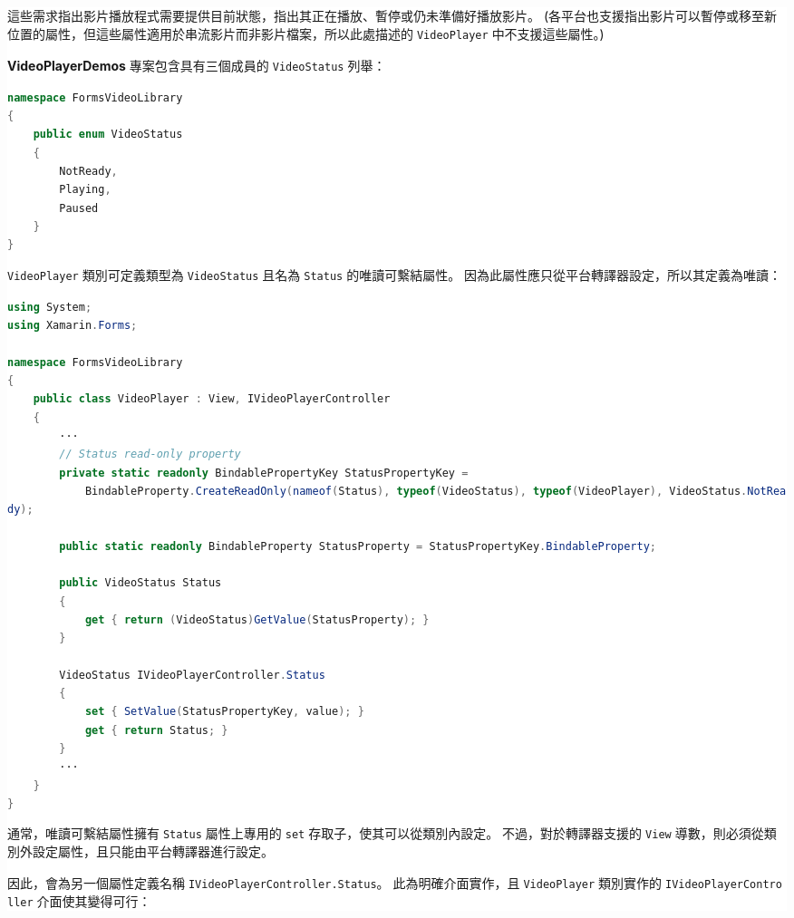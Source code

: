 這些需求指出影片播放程式需要提供目前狀態，指出其正在播放、暫停或仍未準備好播放影片。 (各平台也支援指出影片可以暫停或移至新位置的屬性，但這些屬性適用於串流影片而非影片檔案，所以此處描述的 `VideoPlayer` 中不支援這些屬性。)

**VideoPlayerDemos** 專案包含具有三個成員的 `VideoStatus` 列舉：

```csharp
namespace FormsVideoLibrary
{
    public enum VideoStatus
    {
        NotReady,
        Playing,
        Paused
    }
}
```

`VideoPlayer` 類別可定義類型為 `VideoStatus` 且名為 `Status` 的唯讀可繫結屬性。 因為此屬性應只從平台轉譯器設定，所以其定義為唯讀：

```csharp
using System;
using Xamarin.Forms;

namespace FormsVideoLibrary
{
    public class VideoPlayer : View, IVideoPlayerController
    {
        ···
        // Status read-only property
        private static readonly BindablePropertyKey StatusPropertyKey =
            BindableProperty.CreateReadOnly(nameof(Status), typeof(VideoStatus), typeof(VideoPlayer), VideoStatus.NotReady);

        public static readonly BindableProperty StatusProperty = StatusPropertyKey.BindableProperty;

        public VideoStatus Status
        {
            get { return (VideoStatus)GetValue(StatusProperty); }
        }

        VideoStatus IVideoPlayerController.Status
        {
            set { SetValue(StatusPropertyKey, value); }
            get { return Status; }
        }
        ···
    }
}
```

通常，唯讀可繫結屬性擁有 `Status` 屬性上專用的 `set` 存取子，使其可以從類別內設定。 不過，對於轉譯器支援的 `View` 導數，則必須從類別外設定屬性，且只能由平台轉譯器進行設定。

因此，會為另一個屬性定義名稱 `IVideoPlayerController.Status`。 此為明確介面實作，且 `VideoPlayer` 類別實作的 `IVideoPlayerController` 介面使其變得可行：
